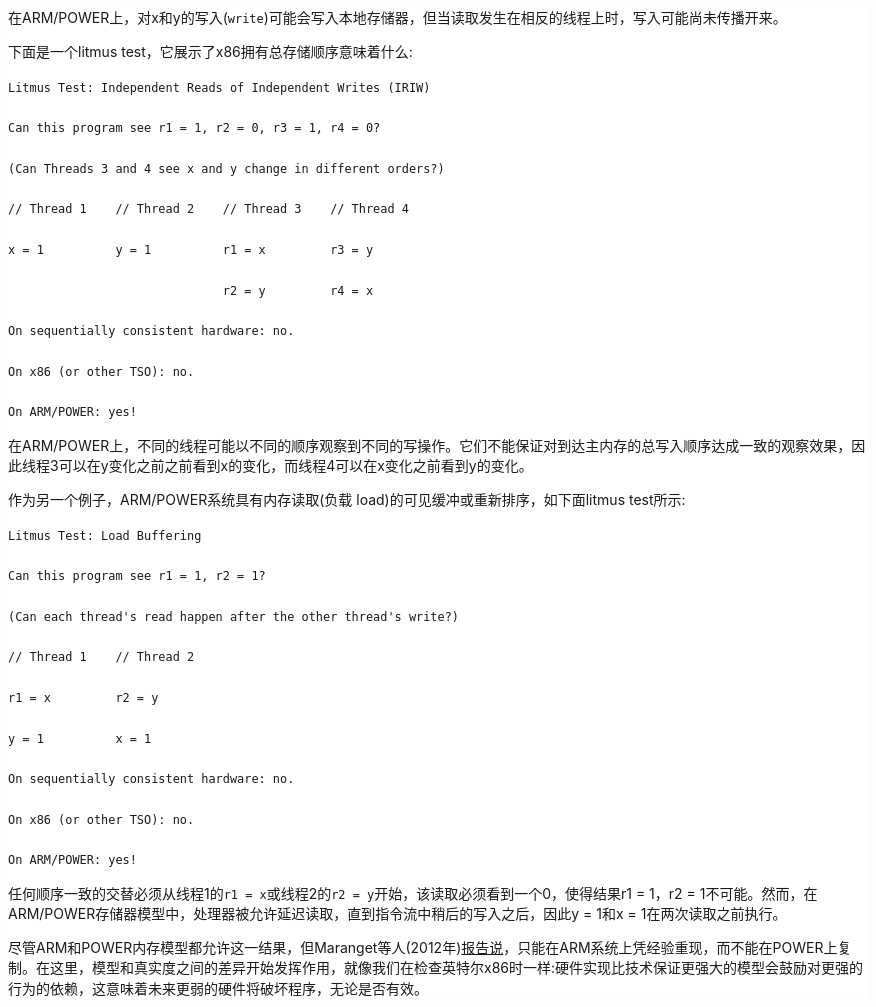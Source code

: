 在ARM/POWER上，对x和y的写入(`write`)可能会写入本地存储器，但当读取发生在相反的线程上时，写入可能尚未传播开来。

下面是一个litmus test，它展示了x86拥有总存储顺序意味着什么:

```
Litmus Test: Independent Reads of Independent Writes (IRIW)

Can this program see r1 = 1, r2 = 0, r3 = 1, r4 = 0?

(Can Threads 3 and 4 see x and y change in different orders?)

// Thread 1    // Thread 2    // Thread 3    // Thread 4

x = 1          y = 1          r1 = x         r3 = y

                              r2 = y         r4 = x

On sequentially consistent hardware: no.

On x86 (or other TSO): no.

On ARM/POWER: yes!
```

在ARM/POWER上，不同的线程可能以不同的顺序观察到不同的写操作。它们不能保证对到达主内存的总写入顺序达成一致的观察效果，因此线程3可以在y变化之前之前看到x的变化，而线程4可以在x变化之前看到y的变化。

作为另一个例子，ARM/POWER系统具有内存读取(负载 load)的可见缓冲或重新排序，如下面litmus test所示:

```
Litmus Test: Load Buffering

Can this program see r1 = 1, r2 = 1?

(Can each thread's read happen after the other thread's write?)

// Thread 1    // Thread 2

r1 = x         r2 = y

y = 1          x = 1

On sequentially consistent hardware: no.

On x86 (or other TSO): no.

On ARM/POWER: yes!
```

任何顺序一致的交替必须从线程1的`r1 = x`或线程2的`r2 = y`开始，该读取必须看到一个0，使得结果r1 = 1，r2 = 1不可能。然而，在ARM/POWER存储器模型中，处理器被允许延迟读取，直到指令流中稍后的写入之后，因此y = 1和x = 1在两次读取之前执行。

尽管ARM和POWER内存模型都允许这一结果，但Maranget等人(2012年)[报告说](https://www.cl.cam.ac.uk/~pes20/ppc-supplemental/test7.pdf)，只能在ARM系统上凭经验重现，而不能在POWER上复制。在这里，模型和真实度之间的差异开始发挥作用，就像我们在检查英特尔x86时一样:硬件实现比技术保证更强大的模型会鼓励对更强的行为的依赖，这意味着未来更弱的硬件将破坏程序，无论是否有效。
